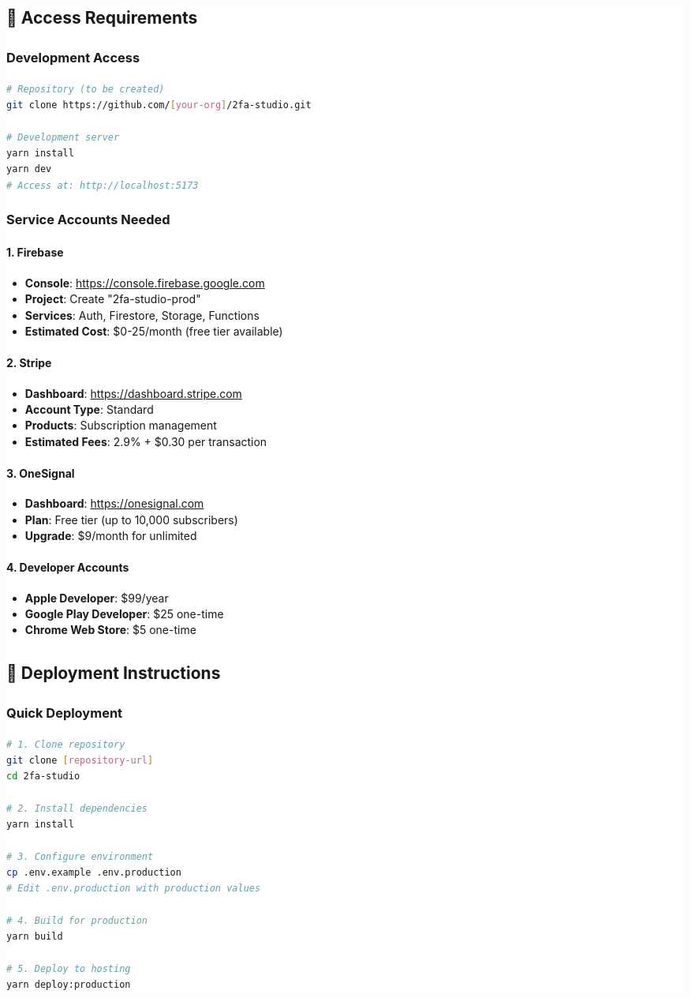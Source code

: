 ## 🔑 Access Requirements

### Development Access
```bash
# Repository (to be created)
git clone https://github.com/[your-org]/2fa-studio.git

# Development server
yarn install
yarn dev
# Access at: http://localhost:5173
```

### Service Accounts Needed

#### 1. Firebase
- **Console**: https://console.firebase.google.com
- **Project**: Create "2fa-studio-prod"
- **Services**: Auth, Firestore, Storage, Functions
- **Estimated Cost**: $0-25/month (free tier available)

#### 2. Stripe
- **Dashboard**: https://dashboard.stripe.com
- **Account Type**: Standard
- **Products**: Subscription management
- **Estimated Fees**: 2.9% + $0.30 per transaction

#### 3. OneSignal
- **Dashboard**: https://onesignal.com
- **Plan**: Free tier (up to 10,000 subscribers)
- **Upgrade**: $9/month for unlimited

#### 4. Developer Accounts
- **Apple Developer**: $99/year
- **Google Play Developer**: $25 one-time
- **Chrome Web Store**: $5 one-time

## 🚀 Deployment Instructions

### Quick Deployment
```bash
# 1. Clone repository
git clone [repository-url]
cd 2fa-studio

# 2. Install dependencies
yarn install

# 3. Configure environment
cp .env.example .env.production
# Edit .env.production with production values

# 4. Build for production
yarn build

# 5. Deploy to hosting
yarn deploy:production
```
